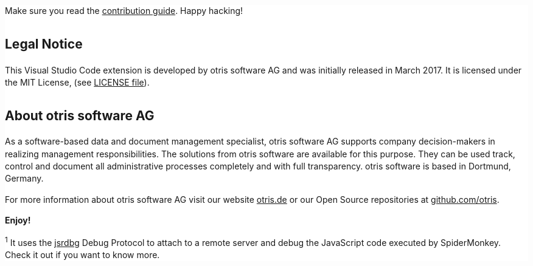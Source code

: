 Make sure you read the [contribution guide](https://github.com/otris/vscode-janus-debug/blob/master/CONTRIBUTING.md). Happy hacking!

## Legal Notice
This Visual Studio Code extension is developed by otris software AG and was initially released in March 2017. It is licensed under the MIT License, (see [LICENSE file](LICENSE)).

## About otris software AG
As a software-based data and document management specialist, otris software AG supports company decision-makers in realizing management responsibilities. The solutions from otris software are available for this purpose. They can be used track, control and document all administrative processes completely and with full transparency. otris software is based in Dortmund, Germany.

For more information about otris software AG visit our website [otris.de](https://www.otris.de/) or our Open Source repositories at [github.com/otris](https://github.com/otris).

**Enjoy!**

<sup>1</sup> It uses the [jsrdbg](https://github.com/swojtasiak/jsrdbg) Debug Protocol to attach to a remote server and debug the JavaScript code executed by SpiderMonkey. Check it out if you want to know more.

